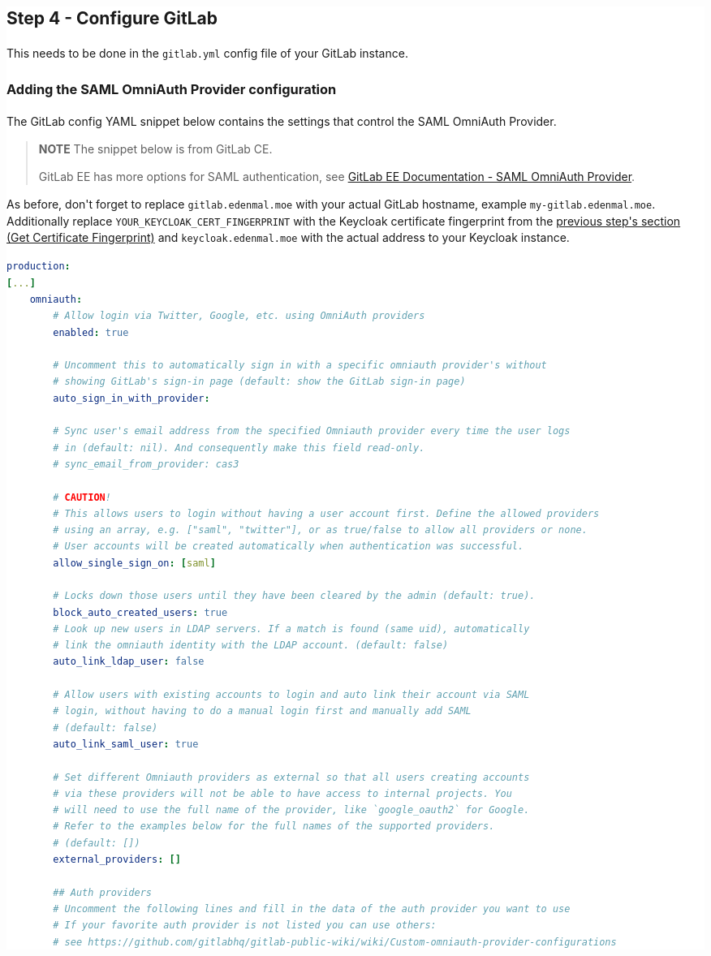 ## Step 4 - Configure GitLab

This needs to be done in the `gitlab.yml` config file of your GitLab instance.

### Adding the SAML OmniAuth Provider configuration

The GitLab config YAML snippet below contains the settings that control the SAML OmniAuth Provider.

> **NOTE** The snippet below is from GitLab CE.
>
> GitLab EE has more options for SAML authentication, see [GitLab EE Documentation - SAML OmniAuth Provider](https://docs.gitlab.com/ee/integration/saml.html).

As before, don't forget to replace `gitlab.edenmal.moe` with your actual GitLab hostname, example `my-gitlab.edenmal.moe`.
Additionally replace `YOUR_KEYCLOAK_CERT_FINGERPRINT` with the Keycloak certificate fingerprint from the [previous step's section (Get Certificate Fingerprint)](#Get-Certificate-Fingerprint) and `keycloak.edenmal.moe` with the actual address to your Keycloak instance.

```yaml
production:
[...]
    omniauth:
        # Allow login via Twitter, Google, etc. using OmniAuth providers
        enabled: true

        # Uncomment this to automatically sign in with a specific omniauth provider's without
        # showing GitLab's sign-in page (default: show the GitLab sign-in page)
        auto_sign_in_with_provider:

        # Sync user's email address from the specified Omniauth provider every time the user logs
        # in (default: nil). And consequently make this field read-only.
        # sync_email_from_provider: cas3

        # CAUTION!
        # This allows users to login without having a user account first. Define the allowed providers
        # using an array, e.g. ["saml", "twitter"], or as true/false to allow all providers or none.
        # User accounts will be created automatically when authentication was successful.
        allow_single_sign_on: [saml]

        # Locks down those users until they have been cleared by the admin (default: true).
        block_auto_created_users: true
        # Look up new users in LDAP servers. If a match is found (same uid), automatically
        # link the omniauth identity with the LDAP account. (default: false)
        auto_link_ldap_user: false

        # Allow users with existing accounts to login and auto link their account via SAML
        # login, without having to do a manual login first and manually add SAML
        # (default: false)
        auto_link_saml_user: true

        # Set different Omniauth providers as external so that all users creating accounts
        # via these providers will not be able to have access to internal projects. You
        # will need to use the full name of the provider, like `google_oauth2` for Google.
        # Refer to the examples below for the full names of the supported providers.
        # (default: [])
        external_providers: []

        ## Auth providers
        # Uncomment the following lines and fill in the data of the auth provider you want to use
        # If your favorite auth provider is not listed you can use others:
        # see https://github.com/gitlabhq/gitlab-public-wiki/wiki/Custom-omniauth-provider-configurations
```